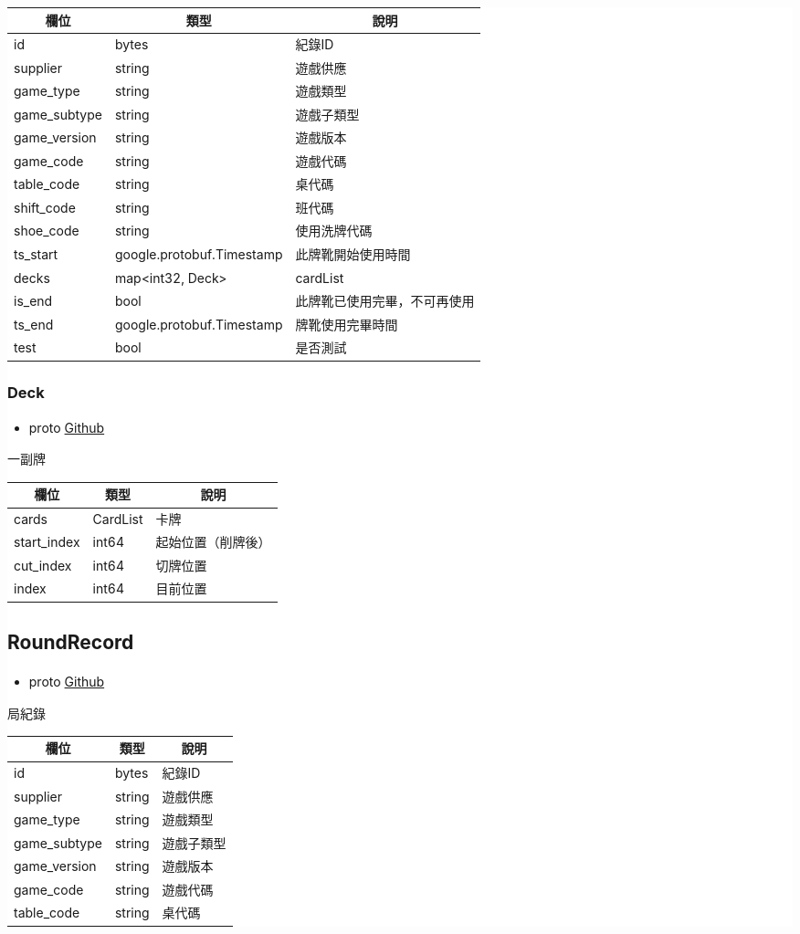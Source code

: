 | 欄位 | 類型 | 說明 |
|------|------|------|
| id | bytes | 紀錄ID |
| supplier | string | 遊戲供應 |
| game_type | string | 遊戲類型 |
| game_subtype | string | 遊戲子類型 |
| game_version | string | 遊戲版本 |
| game_code | string | 遊戲代碼 |
| table_code | string | 桌代碼 |
| shift_code | string | 班代碼 |
| shoe_code | string | 使用洗牌代碼 |
| ts_start | google.protobuf.Timestamp | 此牌靴開始使用時間 |
| decks | map&lt;int32, Deck&gt; | cardList |
| is_end | bool | 此牌靴已使用完畢，不可再使用 |
| ts_end | google.protobuf.Timestamp | 牌靴使用完畢時間 |
| test | bool | 是否測試 |

### Deck

* proto [Github](https://github.com/wecasino/wecasino-proto/blob/b9754ac21f42c9ee342f6875d26576f5ac64626c/protos/recorder/record.proto#L226)

一副牌

| 欄位 | 類型 | 說明 |
|------|------|------|
| cards | CardList | 卡牌 |
| start_index | int64 | 起始位置（削牌後） |
| cut_index | int64 | 切牌位置 |
| index | int64 | 目前位置 |

## RoundRecord

* proto [Github](https://github.com/wecasino/wecasino-proto/blob/b9754ac21f42c9ee342f6875d26576f5ac64626c/protos/recorder/record.proto#L152)

局紀錄

| 欄位 | 類型 | 說明 |
|------|------|------|
| id | bytes | 紀錄ID |
| supplier | string | 遊戲供應 |
| game_type | string | 遊戲類型 |
| game_subtype | string | 遊戲子類型 |
| game_version | string | 遊戲版本 |
| game_code | string | 遊戲代碼 |
| table_code | string | 桌代碼 |